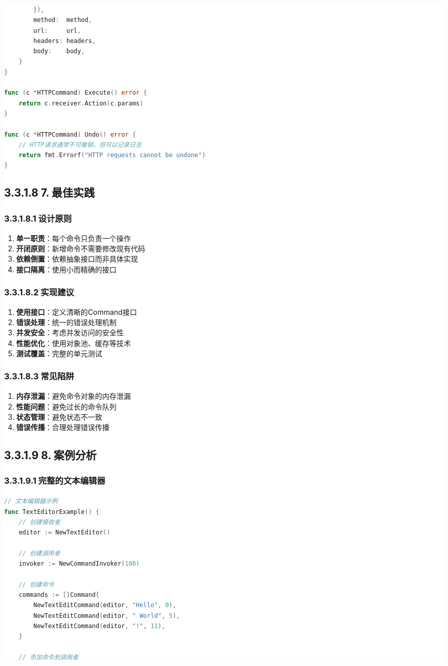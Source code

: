 ```go
        }),
        method:  method,
        url:     url,
        headers: headers,
        body:    body,
    }
}

func (c *HTTPCommand) Execute() error {
    return c.receiver.Action(c.params)
}

func (c *HTTPCommand) Undo() error {
    // HTTP请求通常不可撤销，但可以记录日志
    return fmt.Errorf("HTTP requests cannot be undone")
}
```

## 3.3.1.8 7. 最佳实践

### 3.3.1.8.1 设计原则

1. **单一职责**：每个命令只负责一个操作
2. **开闭原则**：新增命令不需要修改现有代码
3. **依赖倒置**：依赖抽象接口而非具体实现
4. **接口隔离**：使用小而精确的接口

### 3.3.1.8.2 实现建议

1. **使用接口**：定义清晰的Command接口
2. **错误处理**：统一的错误处理机制
3. **并发安全**：考虑并发访问的安全性
4. **性能优化**：使用对象池、缓存等技术
5. **测试覆盖**：完整的单元测试

### 3.3.1.8.3 常见陷阱

1. **内存泄漏**：避免命令对象的内存泄漏
2. **性能问题**：避免过长的命令队列
3. **状态管理**：避免状态不一致
4. **错误传播**：合理处理错误传播

## 3.3.1.9 8. 案例分析

### 3.3.1.9.1 完整的文本编辑器

```go
// 文本编辑器示例
func TextEditorExample() {
    // 创建接收者
    editor := NewTextEditor()
    
    // 创建调用者
    invoker := NewCommandInvoker(100)
    
    // 创建命令
    commands := []Command{
        NewTextEditCommand(editor, "Hello", 0),
        NewTextEditCommand(editor, " World", 5),
        NewTextEditCommand(editor, "!", 11),
    }
    
    // 添加命令到调用者
```
